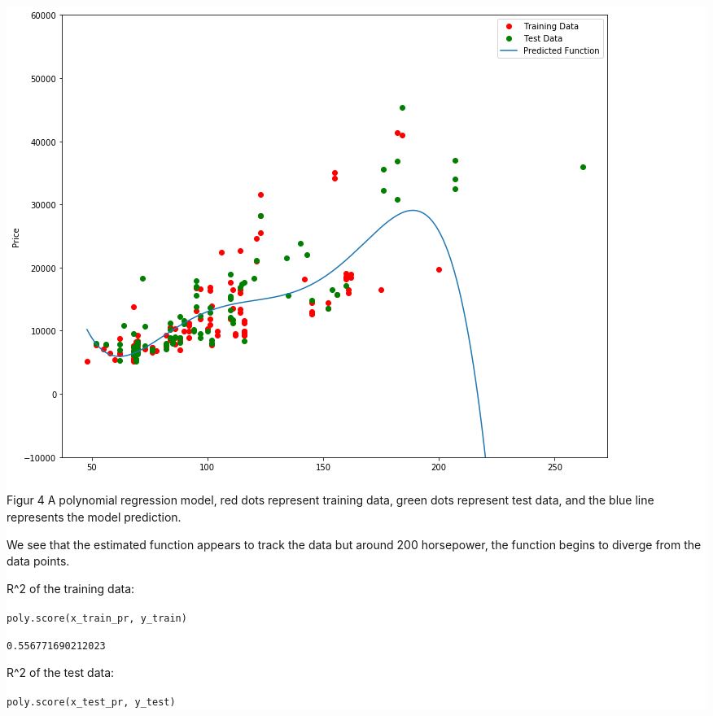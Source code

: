 
![png](output_86_0.png)


Figur 4 A polynomial regression model, red dots represent training data, green dots represent test data, and the blue line represents the model prediction. 

We see that the estimated function appears to track the data but around 200 horsepower, the function begins to diverge from the data points. 

 R^2 of the training data:


```python
poly.score(x_train_pr, y_train)
```




    0.556771690212023



 R^2 of the test data:


```python
poly.score(x_test_pr, y_test)
```
